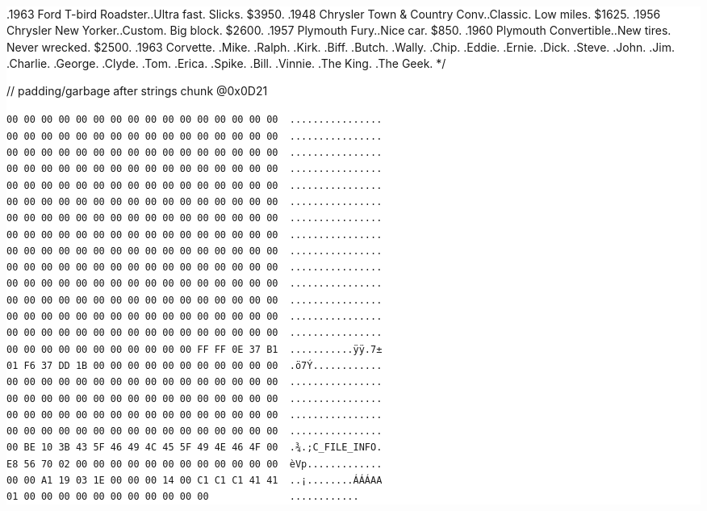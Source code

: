 .1963 Ford T-bird Roadster..Ultra fast. Slicks. $3950.
.1948 Chrysler Town & Country Conv..Classic. Low miles. $1625.
.1956 Chrysler New Yorker..Custom. Big block. $2600.
.1957 Plymouth Fury..Nice car. $850.
.1960 Plymouth Convertible..New tires. Never wrecked. $2500.
.1963 Corvette.
.Mike.
.Ralph.
.Kirk.
.Biff.
.Butch.
.Wally.
.Chip.
.Eddie.
.Ernie.
.Dick.
.Steve.
.John.
.Jim.
.Charlie.
.George.
.Clyde.
.Tom.
.Erica.
.Spike.
.Bill.
.Vinnie.
.The King.
.The Geek.
*/

// padding/garbage after strings chunk 
@0x0D21

```
00 00 00 00 00 00 00 00 00 00 00 00 00 00 00 00  ................
00 00 00 00 00 00 00 00 00 00 00 00 00 00 00 00  ................
00 00 00 00 00 00 00 00 00 00 00 00 00 00 00 00  ................
00 00 00 00 00 00 00 00 00 00 00 00 00 00 00 00  ................
00 00 00 00 00 00 00 00 00 00 00 00 00 00 00 00  ................
00 00 00 00 00 00 00 00 00 00 00 00 00 00 00 00  ................
00 00 00 00 00 00 00 00 00 00 00 00 00 00 00 00  ................
00 00 00 00 00 00 00 00 00 00 00 00 00 00 00 00  ................
00 00 00 00 00 00 00 00 00 00 00 00 00 00 00 00  ................
00 00 00 00 00 00 00 00 00 00 00 00 00 00 00 00  ................
00 00 00 00 00 00 00 00 00 00 00 00 00 00 00 00  ................
00 00 00 00 00 00 00 00 00 00 00 00 00 00 00 00  ................
00 00 00 00 00 00 00 00 00 00 00 00 00 00 00 00  ................
00 00 00 00 00 00 00 00 00 00 00 00 00 00 00 00  ................
00 00 00 00 00 00 00 00 00 00 00 FF FF 0E 37 B1  ...........ÿÿ.7±
01 F6 37 DD 1B 00 00 00 00 00 00 00 00 00 00 00  .ö7Ý............
00 00 00 00 00 00 00 00 00 00 00 00 00 00 00 00  ................
00 00 00 00 00 00 00 00 00 00 00 00 00 00 00 00  ................
00 00 00 00 00 00 00 00 00 00 00 00 00 00 00 00  ................
00 00 00 00 00 00 00 00 00 00 00 00 00 00 00 00  ................
00 BE 10 3B 43 5F 46 49 4C 45 5F 49 4E 46 4F 00  .¾.;C_FILE_INFO.
E8 56 70 02 00 00 00 00 00 00 00 00 00 00 00 00  èVp.............
00 00 A1 19 03 1E 00 00 00 14 00 C1 C1 C1 41 41  ..¡........ÁÁÁAA
01 00 00 00 00 00 00 00 00 00 00 00              ............
```
